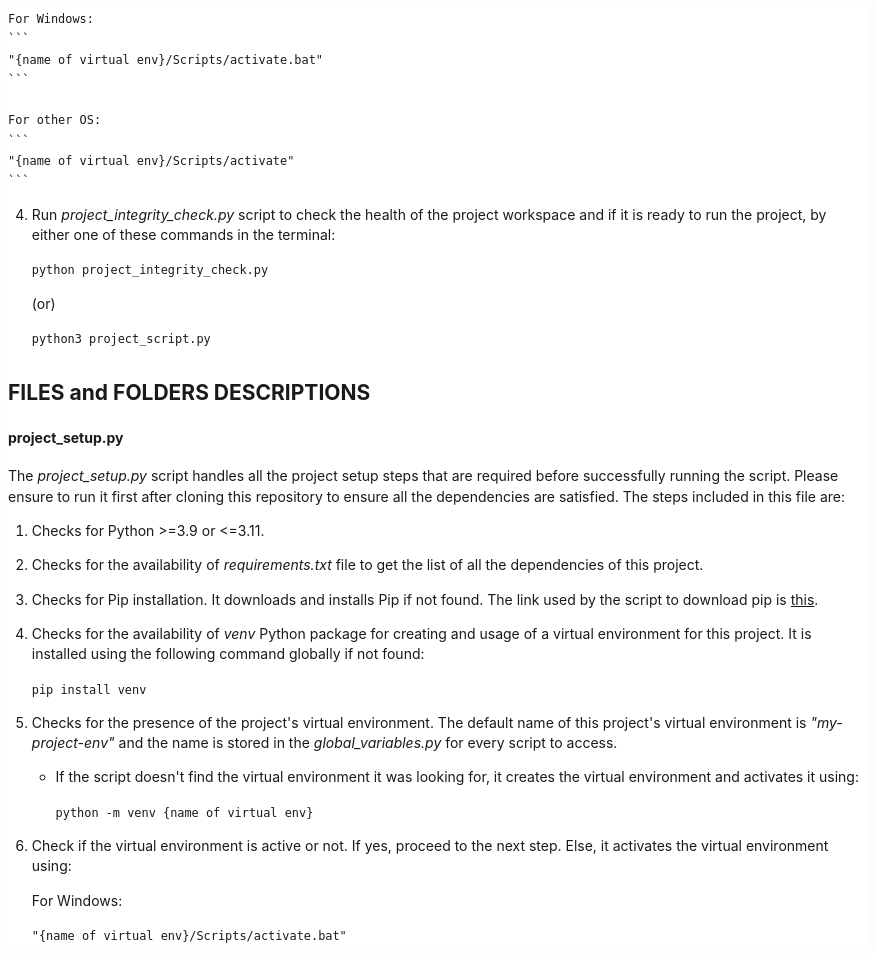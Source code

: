     For Windows:
    ```
    "{name of virtual env}/Scripts/activate.bat"
    ```
    
    For other OS:
    ```
    "{name of virtual env}/Scripts/activate"
    ```

4. Run _project_integrity_check.py_ script to check the health of the project workspace and if it is ready to run the project, by either one of these commands in the terminal:
    ```
    python project_integrity_check.py
    ```
    (or)
    ```
    python3 project_script.py
    ```


## FILES and FOLDERS DESCRIPTIONS

#### project_setup.py

The _project_setup.py_ script handles all the project setup steps that are required before successfully running the script. Please ensure to run it first after cloning this repository to ensure all the dependencies are satisfied. The steps included in this file are:

1. Checks for Python >=3.9 or <=3.11.
2. Checks for the availability of _requirements.txt_ file to get the list of all the dependencies of this project.
3. Checks for Pip installation. It downloads and installs Pip if not found. The link used by the script to download pip is [this](https://bootstrap.pypa.io/get-pip.py).
4. Checks for the availability of _venv_ Python package for creating and usage of a virtual environment for this project. It is installed using the following command globally if not found: 
    ```
    pip install venv
    ```
5. Checks for the presence of the project's virtual environment. The default name of this project's virtual environment is _"my-project-env"_ and the name is stored in the _global_variables.py_ for every script to access. 
    * If the script doesn't find the virtual environment it was looking for, it creates the virtual environment and activates it using:
        ```
        python -m venv {name of virtual env}
        ```

6. Check if the virtual environment is active or not. If yes, proceed to the next step. Else, it activates the virtual environment using:

    For Windows:
    ```
    "{name of virtual env}/Scripts/activate.bat"
    ```
    